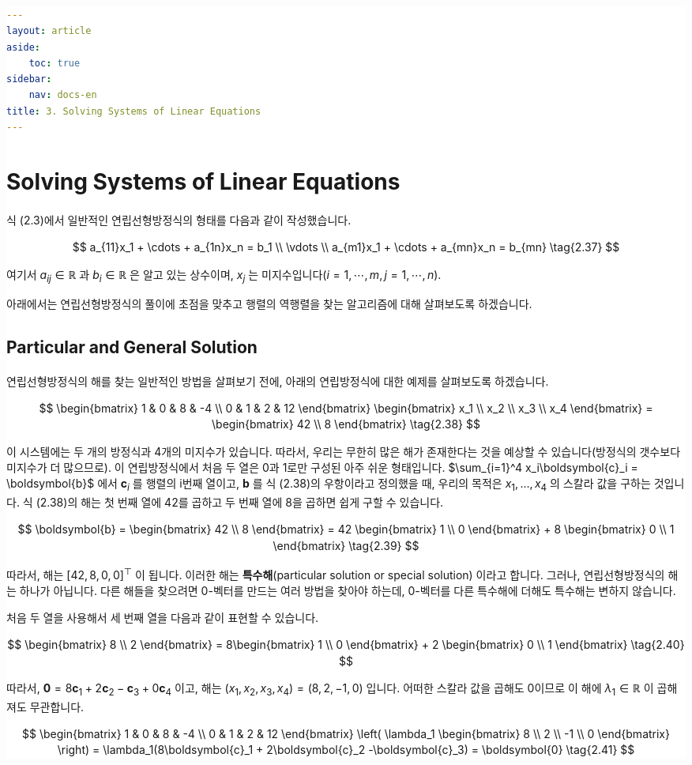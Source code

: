 ```yaml
---
layout: article
aside:
    toc: true
sidebar:
    nav: docs-en
title: 3. Solving Systems of Linear Equations
---
```


# Solving Systems of Linear Equations

식 (2.3)에서 일반적인 연립선형방정식의 형태를 다음과 같이 작성했습니다.

$$ a_{11}x_1 + \cdots + a_{1n}x_n = b_1 \\ \vdots \\ a_{m1}x_1 + \cdots + a_{mn}x_n = b_{mn} \tag{2.37} $$

여기서 $a_{ij} \in \mathbb{R}$ 과 $b_i \in \mathbb{R}$ 은 알고 있는 상수이며, $x_j$ 는 미지수입니다($i = 1, \cdots, m, j = 1, \cdots, n$). 

아래에서는 연립선형방정식의 풀이에 초점을 맞추고 행렬의 역행렬을 찾는 알고리즘에 대해 살펴보도록 하겠습니다.

## Particular and General Solution

연립선형방정식의 해를 찾는 일반적인 방법을 살펴보기 전에, 아래의 연립방정식에 대한 예제를 살펴보도록 하겠습니다.

$$ \begin{bmatrix} 1 & 0 & 8 & -4 \\ 0 & 1 & 2 & 12 \end{bmatrix} \begin{bmatrix} x_1 \\ x_2 \\ x_3 \\ x_4 \end{bmatrix} = \begin{bmatrix} 42 \\ 8 \end{bmatrix} \tag{2.38} $$

이 시스템에는 두 개의 방정식과 4개의 미지수가 있습니다. 따라서, 우리는 무한히 많은 해가 존재한다는 것을 예상할 수 있습니다(방정식의 갯수보다 미지수가 더 많으므로). 이 연립방정식에서 처음 두 열은 0과 1로만 구성된 아주 쉬운 형태입니다. $\sum_{i=1}^4 x_i\boldsymbol{c}_i = \boldsymbol{b}$ 에서 $\boldsymbol{c}_i$ 를 행렬의 i번째 열이고, $\boldsymbol{b}$ 를 식 (2.38)의 우항이라고 정의했을 때, 우리의 목적은 $x_1, \dotsc, x_4$ 의 스칼라 값을 구하는 것입니다. 식 (2.38)의 해는 첫 번째 열에 42를 곱하고 두 번째 열에 8을 곱하면 쉽게 구할 수 있습니다.

$$ \boldsymbol{b} = \begin{bmatrix} 42 \\ 8 \end{bmatrix} = 42 \begin{bmatrix} 1 \\ 0 \end{bmatrix} + 8 \begin{bmatrix} 0 \\ 1 \end{bmatrix} \tag{2.39} $$

따라서, 해는 $\lbrack 42, 8, 0, 0 \rbrack^\top$ 이 됩니다. 이러한 해는 **특수해**(particular solution or special solution) 이라고 합니다. 그러나, 연립선형방정식의 해는 하나가 아닙니다. 다른 해들을 찾으려면 0-벡터를 만드는 여러 방법을 찾아야 하는데, 0-벡터를 다른 특수해에 더해도 특수해는 변하지 않습니다.

처음 두 열을 사용해서 세 번째 열을 다음과 같이 표현할 수 있습니다.

$$ \begin{bmatrix} 8 \\ 2 \end{bmatrix} = 8\begin{bmatrix} 1 \\ 0 \end{bmatrix} + 2 \begin{bmatrix} 0 \\ 1 \end{bmatrix} \tag{2.40} $$

따라서, $\boldsymbol{0} = 8\boldsymbol{c}_1 + 2\boldsymbol{c}_2 -\boldsymbol{c}_3 + 0\boldsymbol{c}_4$ 이고, 해는 $(x_1, x_2, x_3, x_4) = (8, 2, -1, 0)$ 입니다. 어떠한 스칼라 값을 곱해도 0이므로 이 해에 $\lambda_1 \in \mathbb{R}$ 이 곱해져도 무관합니다.

$$ \begin{bmatrix} 1 & 0 & 8 & -4 \\ 0 & 1 & 2 & 12 \end{bmatrix} \left( \lambda_1 \begin{bmatrix} 8 \\ 2 \\ -1 \\ 0 \end{bmatrix} \right) = \lambda_1(8\boldsymbol{c}_1 + 2\boldsymbol{c}_2 -\boldsymbol{c}_3) = \boldsymbol{0} \tag{2.41} $$
